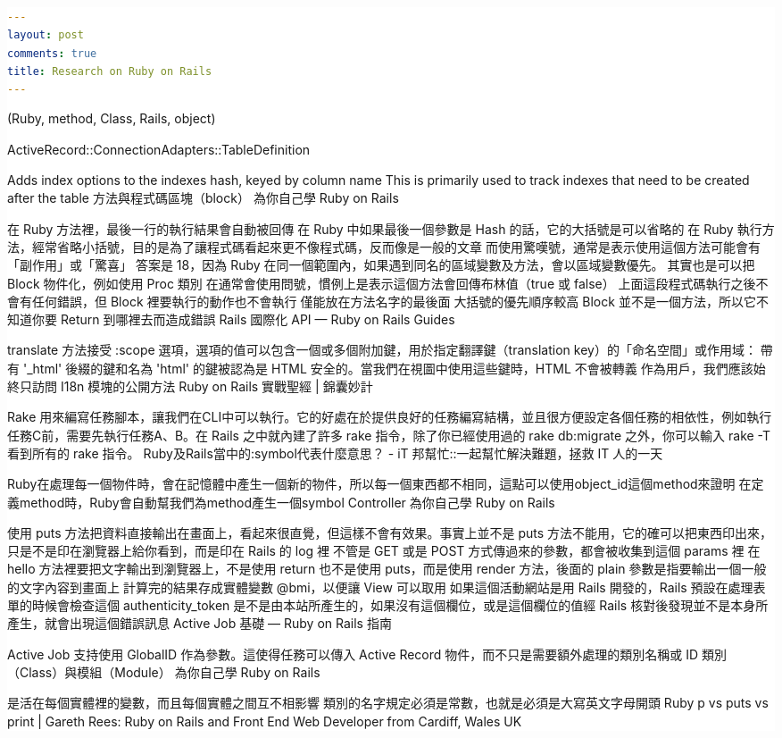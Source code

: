 ```yaml
---
layout: post
comments: true
title: Research on Ruby on Rails
---
```



 (Ruby, method, Class, Rails, object)

ActiveRecord::ConnectionAdapters::TableDefinition

Adds index options to the indexes hash, keyed by column name This is primarily used to track indexes that need to be created after the table
方法與程式碼區塊（block） 為你自己學 Ruby on Rails

在 Ruby 方法裡，最後一行的執行結果會自動被回傳
在 Ruby 中如果最後一個參數是 Hash 的話，它的大括號是可以省略的
在 Ruby 執行方法，經常省略小括號，目的是為了讓程式碼看起來更不像程式碼，反而像是一般的文章
而使用驚嘆號，通常是表示使用這個方法可能會有「副作用」或「驚喜」
答案是 18，因為 Ruby 在同一個範圍內，如果遇到同名的區域變數及方法，會以區域變數優先。
其實也是可以把 Block 物件化，例如使用 Proc 類別
在通常會使用問號，慣例上是表示這個方法會回傳布林值（true 或 false）
上面這段程式碼執行之後不會有任何錯誤，但 Block 裡要執行的動作也不會執行
僅能放在方法名字的最後面
大括號的優先順序較高
Block 並不是一個方法，所以它不知道你要 Return 到哪裡去而造成錯誤
Rails 國際化 API — Ruby on Rails Guides

translate 方法接受 :scope 選項，選項的值可以包含一個或多個附加鍵，用於指定翻譯鍵（translation key）的「命名空間」或作用域：
帶有 '_html' 後綴的鍵和名為 'html' 的鍵被認為是 HTML 安全的。當我們在視圖中使用這些鍵時，HTML 不會被轉義
作為用戶，我們應該始終只訪問 I18n 模塊的公開方法
Ruby on Rails 實戰聖經 | 錦囊妙計

Rake 用來編寫任務腳本，讓我們在CLI中可以執行。它的好處在於提供良好的任務編寫結構，並且很方便設定各個任務的相依性，例如執行任務C前，需要先執行任務A、B。在 Rails 之中就內建了許多 rake 指令，除了你已經使用過的 rake db:migrate 之外，你可以輸入 rake -T 看到所有的 rake 指令。
Ruby及Rails當中的:symbol代表什麼意思？ - iT 邦幫忙::一起幫忙解決難題，拯救 IT 人的一天

Ruby在處理每一個物件時，會在記憶體中產生一個新的物件，所以每一個東西都不相同，這點可以使用object_id這個method來證明
在定義method時，Ruby會自動幫我們為method產生一個symbol
Controller 為你自己學 Ruby on Rails

使用 puts 方法把資料直接輸出在畫面上，看起來很直覺，但這樣不會有效果。事實上並不是 puts 方法不能用，它的確可以把東西印出來，只是不是印在瀏覽器上給你看到，而是印在 Rails 的 log 裡
不管是 GET 或是 POST 方式傳過來的參數，都會被收集到這個 params 裡
在 hello 方法裡要把文字輸出到瀏覽器上，不是使用 return 也不是使用 puts，而是使用 render 方法，後面的 plain 參數是指要輸出一個一般的文字內容到畫面上
計算完的結果存成實體變數 @bmi，以便讓 View 可以取用
如果這個活動網站是用 Rails 開發的，Rails 預設在處理表單的時候會檢查這個 authenticity_token 是不是由本站所產生的，如果沒有這個欄位，或是這個欄位的值經 Rails 核對後發現並不是本身所產生，就會出現這個錯誤訊息
Active Job 基礎 — Ruby on Rails 指南

Active Job 支持使用 GlobalID 作為參數。這使得任務可以傳入 Active Record 物件，而不只是需要額外處理的類別名稱或 ID
類別（Class）與模組（Module） 為你自己學 Ruby on Rails

是活在每個實體裡的變數，而且每個實體之間互不相影響
類別的名字規定必須是常數，也就是必須是大寫英文字母開頭
Ruby p vs puts vs print | Gareth Rees: Ruby on Rails and Front End Web Developer from Cardiff, Wales UK
